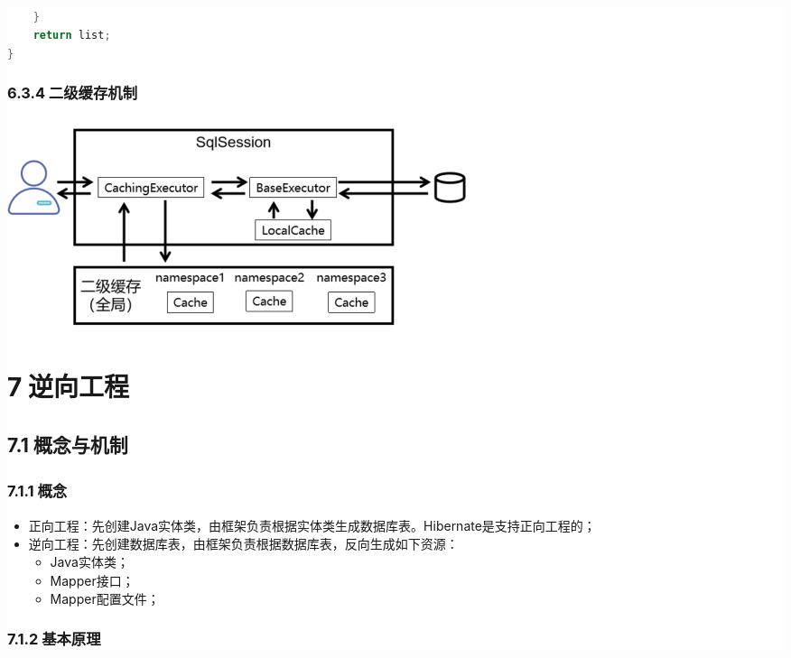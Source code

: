 ```java
    }
    return list;
}
```

### 6.3.4 二级缓存机制

<img src="Mybatis.assets/image-20230402170709779.png" alt="image-20230402170709779" style="zoom: 50%;" />

# 7 逆向工程

## 7.1 概念与机制

### 7.1.1 概念

- 正向工程：先创建Java实体类，由框架负责根据实体类生成数据库表。Hibernate是支持正向工程的；
- 逆向工程：先创建数据库表，由框架负责根据数据库表，反向生成如下资源：
    - Java实体类；
    - Mapper接口；
    - Mapper配置文件；

### 7.1.2 基本原理
